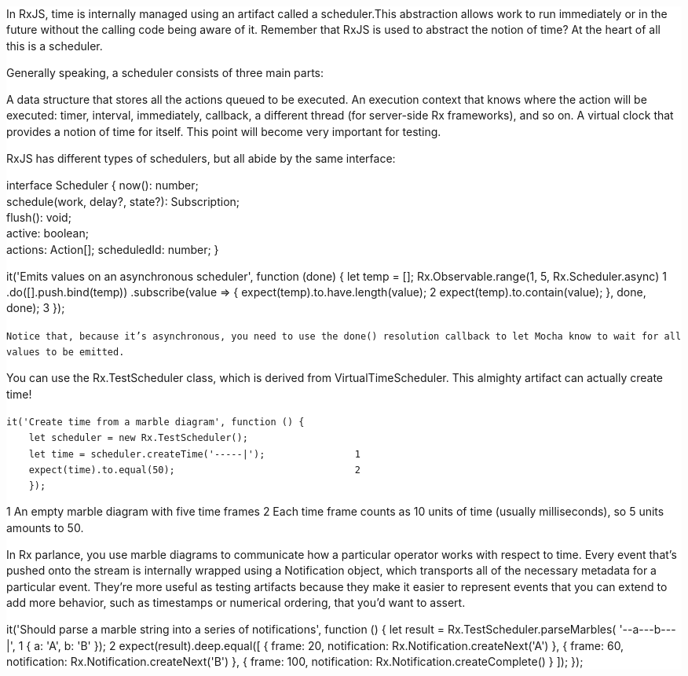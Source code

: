  In RxJS, time is internally managed using an artifact called a scheduler.This abstraction allows work to run immediately or in the future without the calling code being aware of it. Remember that RxJS is used to abstract the notion of time? At the heart of all this is a scheduler.

 Generally speaking, a scheduler consists of three main parts:

A data structure that stores all the actions queued to be executed.
An execution context that knows where the action will be executed: timer, interval, immediately, callback, a different thread (for server-side Rx frameworks), and so on.
A virtual clock that provides a notion of time for itself. This point will become very important for testing.

RxJS has different types of schedulers, but all abide by the same interface:

interface Scheduler {
  now(): number;                           
  schedule(work, delay?, state?): Subscription;      
  flush(): void;     
  active: boolean;   
  actions: Action[]; 
  scheduledId: number;
}

it('Emits values on an asynchronous scheduler', function (done) {
      let temp = [];
      Rx.Observable.range(1, 5, Rx.Scheduler.async)              1
         .do([].push.bind(temp))
         .subscribe(value => {
            expect(temp).to.have.length(value);                  2
            expect(temp).to.contain(value);
         }, done, done);                                         3
    });

    Notice that, because it’s asynchronous, you need to use the done() resolution callback to let Mocha know to wait for all values to be emitted. 

 You can use the Rx.TestScheduler class, which is derived from VirtualTimeScheduler. This almighty artifact can actually create time!

    it('Create time from a marble diagram', function () {
        let scheduler = new Rx.TestScheduler();
        let time = scheduler.createTime('-----|');                1
        expect(time).to.equal(50);                                2
        });
1 An empty marble diagram with five time frames
2 Each time frame counts as 10 units of time (usually milliseconds), so 5 units amounts to 50.

In Rx parlance, you use marble diagrams to communicate how a particular operator works with respect to time. Every event that’s pushed onto the stream is internally wrapped using a Notification object, which transports all of the necessary metadata for a particular event. They’re more useful as testing artifacts because they make it easier to represent events that you can extend to add more behavior, such as timestamps or numerical ordering, that you’d want to assert.

it('Should parse a marble string into a series of notifications',
   function () {
      let result = Rx.TestScheduler.parseMarbles(
        '--a---b---|',                                                  1
         { a: 'A', b: 'B' });                                           2
      expect(result).deep.equal([
         { frame: 20, notification: Rx.Notification.createNext('A') },
         { frame: 60, notification: Rx.Notification.createNext('B') },
         { frame: 100, notification: Rx.Notification.createComplete() }
      ]);
});
